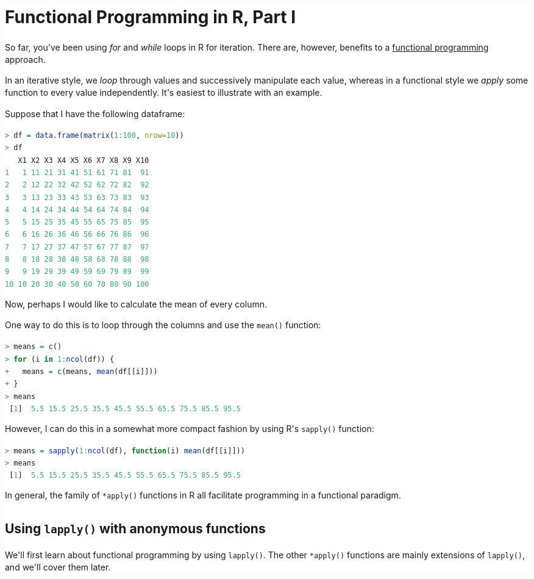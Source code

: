 Functional Programming in R, Part I
===================================

So far, you've been using *for* and *while* loops in R for iteration. There are, however, benefits to a [functional programming](https://en.wikipedia.org/wiki/Functional_programming) approach.

In an iterative style, we *loop* through values and successively manipulate each value, whereas in a functional style we *apply* some function to every value independently. It's easiest to illustrate with an example.

Suppose that I have the following dataframe:

```r
> df = data.frame(matrix(1:100, nrow=10))
> df
   X1 X2 X3 X4 X5 X6 X7 X8 X9 X10
1   1 11 21 31 41 51 61 71 81  91
2   2 12 22 32 42 52 62 72 82  92
3   3 13 23 33 43 53 63 73 83  93
4   4 14 24 34 44 54 64 74 84  94
5   5 15 25 35 45 55 65 75 85  95
6   6 16 26 36 46 56 66 76 86  96
7   7 17 27 37 47 57 67 77 87  97
8   8 18 28 38 48 58 68 78 88  98
9   9 19 29 39 49 59 69 79 89  99
10 10 20 30 40 50 60 70 80 90 100
```

Now, perhaps I would like to calculate the mean of every column.

One way to do this is to loop through the columns and use the `mean()` function:

```r
> means = c()
> for (i in 1:ncol(df)) {
+   means = c(means, mean(df[[i]]))
+ }
> means
 [1]  5.5 15.5 25.5 35.5 45.5 55.5 65.5 75.5 85.5 95.5
```

However, I can do this in a somewhat more compact fashion by using R's `sapply()` function:

```r
> means = sapply(1:ncol(df), function(i) mean(df[[i]]))
> means
 [1]  5.5 15.5 25.5 35.5 45.5 55.5 65.5 75.5 85.5 95.5
```

In general, the family of `*apply()` functions in R all facilitate programming in a functional paradigm.

Using `lapply()` with anonymous functions
-----------------------------------------

We'll first learn about functional programming by using `lapply()`. The other `*apply()` functions are mainly extensions of `lapply()`, and we'll cover them later.


[^difftype]: Functions in R don't have a return type, so we don't know in advance what they'll return. Although the `double()` function only returns numerics, that isn't always the case, so it's best to return results in a `list()`, which allows for multiple types in its entries.
[^bugs]: Since `vapply()` will return the correct type of 0-length vector in the case where the list of arguments is empty, it helps guard against errors from various edge cases.
[^solve]: Recurrence relations can sometimes be ["solved"](https://en.wikipedia.org/wiki/Recurrence_relation#Solving) in a sense and transformed into a nonrecursive form that's potentially amenable to functional programming, but this is difficult.
[^redit]: From a 2008 issue of [R News](https://www.r-project.org/doc/Rnews/Rnews_2008-1.pdf).
[^why]: See the answers to [Is R's apply family more than syntactic sugar](http://stackoverflow.com/a/2276001/3721976), including the comments on the first one.
[^caveat]: Two caveats are that this isn't true if you use `assign()` or the `<<-` operator, which are seldom used and only show up in very specific situations.
[^multi]: Multi-core processing packages for R implement parallelization by overwriting the built-in `*apply()` functions with their own versions. As such, liberal usage of `*apply()` in your code means that you'll be able to easily parallelize it without much rewriting.